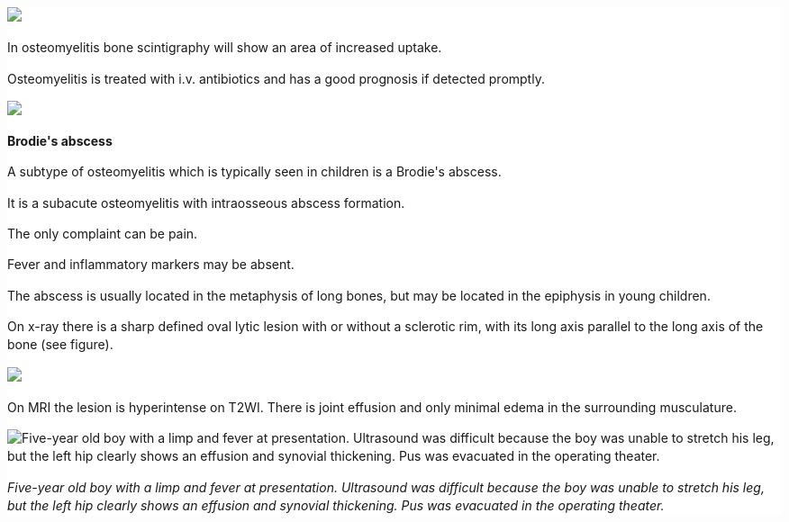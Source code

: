 






![](/img/containers/main/hip-pathology-in-children/a55180b60b6c5d_11-teaching2-osteomyelitis.png/a1a983a82facf9cf4588429f078c526f.png)




In osteomyelitis bone scintigraphy will show an area of increased uptake.

Osteomyelitis is treated with i.v. antibiotics and has a good prognosis if detected promptly.








![](/img/containers/main/hip-pathology-in-children/a5617c8ad41b4a_11C-osteomyelitis-Brodie.jpg/c23fefd99198ba1ef83236a08e284d93.jpg)





**Brodie's abscess**


A subtype of osteomyelitis which is typically seen in children is a Brodie's abscess.  

It is a subacute osteomyelitis with intraosseous abscess formation.  

The only complaint can be pain.  

Fever and inflammatory markers may be absent.

The abscess is usually located in the metaphysis of long bones, but may be located in the epiphysis in young children.  

On x-ray there is a sharp defined oval lytic lesion with or without a sclerotic rim, with its long axis parallel to the long axis of the bone (see figure). 








![](/img/containers/main/hip-pathology-in-children/a5617ca5773147_11C-osteomyelitis-Brodie-MR.jpg/b0df20beaaace2c4641572481e053a80.jpg)




On MRI the lesion is hyperintense on T2WI. There is joint effusion and only minimal edema in the surrounding musculature.








![Five-year old boy with a limp and fever at presentation. Ultrasound was difficult because the boy was unable to stretch his leg, but the left hip clearly shows an effusion and synovial thickening. Pus was evacuated in the operating theater.](/img/containers/main/hip-pathology-in-children/a558030e7cab37_19-arthritis.jpg/f1b632eac205ec6042a962db130c55ad.jpg)

*Five-year old boy with a limp and fever at presentation. Ultrasound was difficult because the boy was unable to stretch his leg, but the left hip clearly shows an effusion and synovial thickening. Pus was evacuated in the operating theater.*
